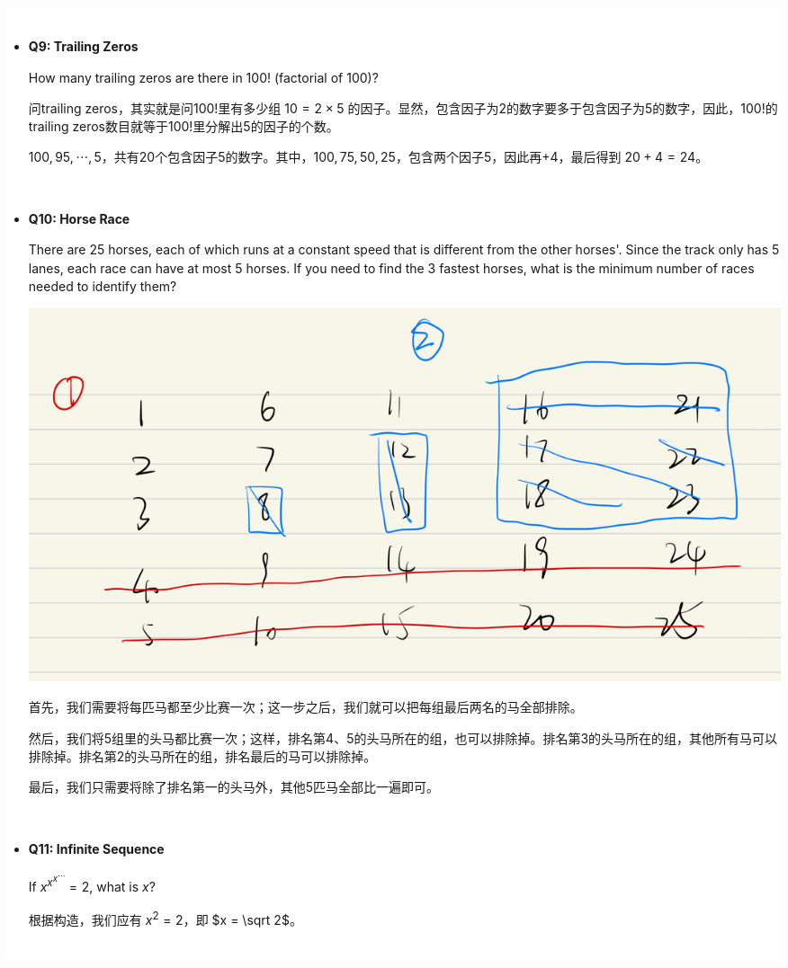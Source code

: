 <br>

- **Q9: Trailing Zeros**

  How many trailing zeros are there in 100! (factorial of 100)?

  问trailing zeros，其实就是问100!里有多少组 $10 = 2 \times 5$ 的因子。显然，包含因子为2的数字要多于包含因子为5的数字，因此，100!的trailing zeros数目就等于100!里分解出5的因子的个数。

  $100, 95, \cdots, 5$，共有20个包含因子5的数字。其中，$100, 75, 50, 25$，包含两个因子5，因此再+4，最后得到 $20+4 = 24$。

<br>

- **Q10: Horse Race**

  There are 25 horses, each of which runs at a constant speed that is different from the other horses'. Since the track only has 5 lanes, each race can have at most 5 horses. If you need to find the 3 fastest horses, what is the minimum number of races needed to identify them?

  ![](fig/IMG_7F1D52AD72AB-1.jpeg ':size=80%')

  首先，我们需要将每匹马都至少比赛一次；这一步之后，我们就可以把每组最后两名的马全部排除。

  然后，我们将5组里的头马都比赛一次；这样，排名第4、5的头马所在的组，也可以排除掉。排名第3的头马所在的组，其他所有马可以排除掉。排名第2的头马所在的组，排名最后的马可以排除掉。

  最后，我们只需要将除了排名第一的头马外，其他5匹马全部比一遍即可。

<br>

- **Q11: Infinite Sequence**

  If $x^{x^{x^{\cdots}}} = 2$, what is $x$?

  根据构造，我们应有 $x^2 = 2$，即 $x = \sqrt 2$。

<br>
